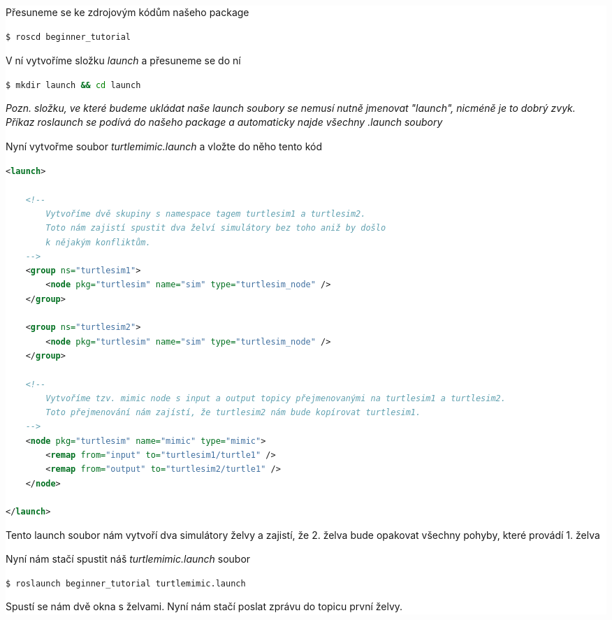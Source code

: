 Přesuneme se ke zdrojovým kódům našeho package

```bash
$ roscd beginner_tutorial
```

V ní vytvoříme složku *launch* a přesuneme se do ní

```bash
$ mkdir launch && cd launch
```

*Pozn. složku, ve které budeme ukládat naše launch soubory se nemusí nutně jmenovat "launch", nicméně je to dobrý zvyk. Příkaz roslaunch se podívá do našeho package a automaticky najde všechny .launch soubory*

Nyní vytvořme soubor *turtlemimic.launch* a vložte do něho tento kód

```xml
<launch>

    <!-- 
        Vytvoříme dvě skupiny s namespace tagem turtlesim1 a turtlesim2.
        Toto nám zajistí spustit dva želví simulátory bez toho aniž by došlo
        k nějakým konfliktům. 
    -->
    <group ns="turtlesim1">
        <node pkg="turtlesim" name="sim" type="turtlesim_node" />
    </group>

    <group ns="turtlesim2">
        <node pkg="turtlesim" name="sim" type="turtlesim_node" />
    </group>

    <!--
        Vytvoříme tzv. mimic node s input a output topicy přejmenovanými na turtlesim1 a turtlesim2.
        Toto přejmenování nám zajístí, že turtlesim2 nám bude kopírovat turtlesim1.
    --> 
    <node pkg="turtlesim" name="mimic" type="mimic">
        <remap from="input" to="turtlesim1/turtle1" />
        <remap from="output" to="turtlesim2/turtle1" />
    </node>

</launch>
```

Tento launch soubor nám vytvoří dva simulátory želvy a zajistí, že 2. želva bude opakovat všechny pohyby, které provádí 1. želva

Nyní nám stačí spustit náš *turtlemimic.launch* soubor

```bash
$ roslaunch beginner_tutorial turtlemimic.launch
```

Spustí se nám dvě okna s želvami. Nyní nám stačí poslat zprávu do topicu první želvy.
